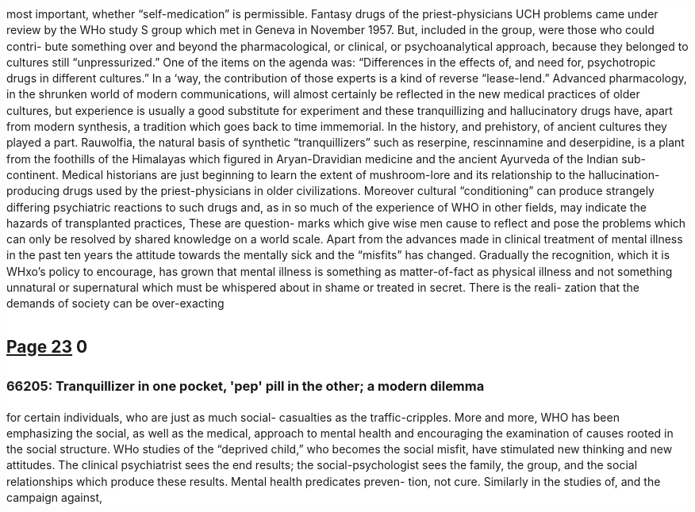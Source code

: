 most important, whether “self-medication” is permissible. 
Fantasy drugs of the priest-physicians 
UCH problems came under review by the WHo study 
S group which met in Geneva in November 1957. But, 
included in the group, were those who could contri- 
bute something over and beyond the pharmacological, or 
clinical, or psychoanalytical approach, because they 
belonged to cultures still “unpressurized.” One of the 
items on the agenda was: “Differences in the effects of, 
and need for, psychotropic drugs in different cultures.” 
In a ‘way, the contribution of those experts is a kind of 
reverse “lease-lend.” Advanced pharmacology, in the 
shrunken world of modern communications, will almost 
certainly be reflected in the new medical practices of 
older cultures, but experience is usually a good substitute 
for experiment and these tranquillizing and hallucinatory 
drugs have, apart from modern synthesis, a tradition 
which goes back to time immemorial. In the history, and 
prehistory, of ancient cultures they played a part. 
Rauwolfia, the natural basis of synthetic “tranquillizers” 
such as reserpine, rescinnamine and deserpidine, is a plant 
from the foothills of the Himalayas which figured in 
Aryan-Dravidian medicine and the ancient Ayurveda of 
the Indian sub-continent. Medical historians are just 
beginning to learn the extent of mushroom-lore and its 
relationship to the hallucination-producing drugs used by 
the priest-physicians in older civilizations. Moreover 
cultural “conditioning” can produce strangely differing 
psychiatric reactions to such drugs and, as in so much of 
the experience of WHO in other fields, may indicate the 
hazards of transplanted practices, These are question- 
marks which give wise men cause to reflect and pose the 
problems which can only be resolved by shared 
knowledge on a world scale. 
Apart from the advances made in clinical treatment 
of mental illness in the past ten years the attitude 
towards the mentally sick and the “misfits” has changed. 
Gradually the recognition, which it is WHxo’s policy to 
encourage, has grown that mental illness is something 
as matter-of-fact as physical illness and not something 
unnatural or supernatural which must be whispered 
about in shame or treated in secret. There is the reali- 
zation that the demands of society can be over-exacting

## [Page 23](https://demo.humlab.umu.se/courier/066182engo.pdf#page=23) 0

### 66205: Tranquillizer in one pocket, 'pep' pill in the other; a modern dilemma

for certain individuals, who are just as much social- 
casualties as the traffic-cripples. 
More and more, WHO has been emphasizing the social, 
as well as the medical, approach to mental health and 
encouraging the examination of causes rooted in the 
social structure. WHo studies of the “deprived child,” 
who becomes the social misfit, have stimulated new 
thinking and new attitudes. The clinical psychiatrist 
sees the end results; the social-psychologist sees the 
family, the group, and the social relationships which 
produce these results. Mental health predicates preven- 
tion, not cure. 
Similarly in the studies of, and the campaign against, 